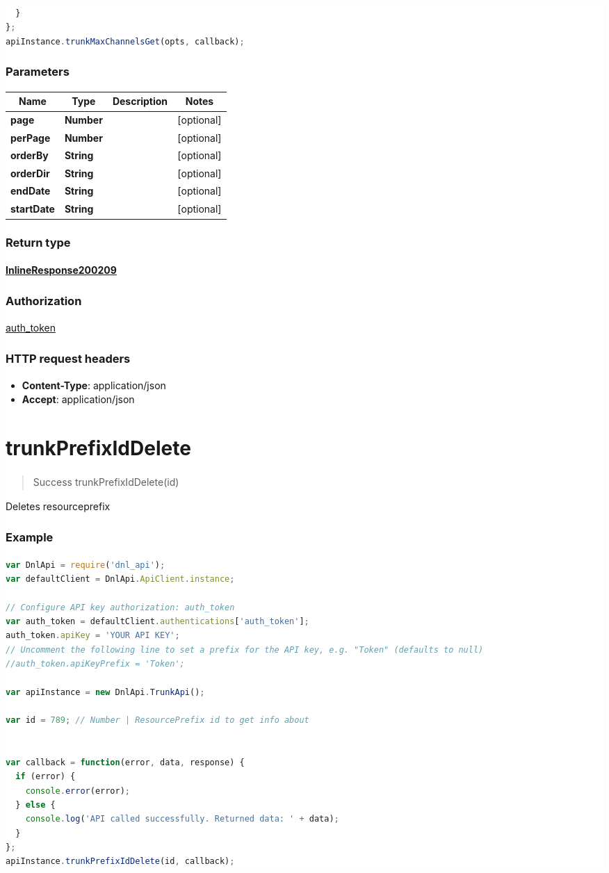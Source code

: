 ```javascript
  }
};
apiInstance.trunkMaxChannelsGet(opts, callback);
```

### Parameters

Name | Type | Description  | Notes
------------- | ------------- | ------------- | -------------
 **page** | **Number**|  | [optional] 
 **perPage** | **Number**|  | [optional] 
 **orderBy** | **String**|  | [optional] 
 **orderDir** | **String**|  | [optional] 
 **endDate** | **String**|  | [optional] 
 **startDate** | **String**|  | [optional] 

### Return type

[**InlineResponse200209**](InlineResponse200209.md)

### Authorization

[auth_token](../README.md#auth_token)

### HTTP request headers

 - **Content-Type**: application/json
 - **Accept**: application/json

<a name="trunkPrefixIdDelete"></a>
# **trunkPrefixIdDelete**
> Success trunkPrefixIdDelete(id)



Deletes resourceprefix

### Example
```javascript
var DnlApi = require('dnl_api');
var defaultClient = DnlApi.ApiClient.instance;

// Configure API key authorization: auth_token
var auth_token = defaultClient.authentications['auth_token'];
auth_token.apiKey = 'YOUR API KEY';
// Uncomment the following line to set a prefix for the API key, e.g. "Token" (defaults to null)
//auth_token.apiKeyPrefix = 'Token';

var apiInstance = new DnlApi.TrunkApi();

var id = 789; // Number | ResourcePrefix id to get info about


var callback = function(error, data, response) {
  if (error) {
    console.error(error);
  } else {
    console.log('API called successfully. Returned data: ' + data);
  }
};
apiInstance.trunkPrefixIdDelete(id, callback);
```
